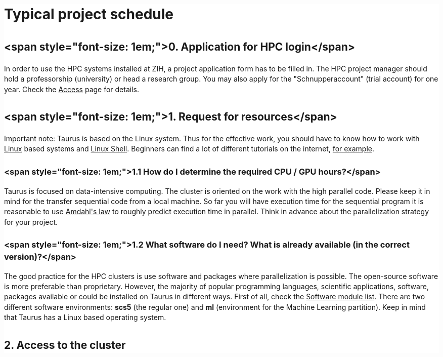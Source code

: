 # Typical project schedule



## \<span style="font-size: 1em;">0. Application for HPC login\</span>

In order to use the HPC systems installed at ZIH, a project application
form has to be filled in. The HPC project manager should hold a
professorship (university) or head a research group. You may also apply
for the "Schnupperaccount" (trial account) for one year. Check the
[Access](Access) page for details.

## \<span style="font-size: 1em;">1. Request for resources\</span>

Important note: Taurus is based on the Linux system. Thus for the
effective work, you should have to know how to work with
[Linux](https://en.wikipedia.org/wiki/Linux) based systems and [Linux
Shell](https://ubuntu.com/tutorials/command-line-for-beginners#1-overview).
Beginners can find a lot of different tutorials on the internet, [for
example](https://swcarpentry.github.io/shell-novice/).

### \<span style="font-size: 1em;">1.1 How do I determine the required CPU / GPU hours?\</span>

Taurus is focused on data-intensive computing. The cluster is oriented
on the work with the high parallel code. Please keep it in mind for the
transfer sequential code from a local machine. So far you will have
execution time for the sequential program it is reasonable to use
[Amdahl's law](https://en.wikipedia.org/wiki/Amdahl%27s_law) to roughly
predict execution time in parallel. Think in advance about the
parallelization strategy for your project.

### \<span style="font-size: 1em;">1.2 What software do I need? What is already available (in the correct version)?\</span>

The good practice for the HPC clusters is use software and packages
where parallelization is possible. The open-source software is more
preferable than proprietary. However, the majority of popular
programming languages, scientific applications, software, packages
available or could be installed on Taurus in different ways. First of
all, check the [Software module list](SoftwareModulesList). There are
two different software environments: **scs5** (the regular one) and
**ml** (environment for the Machine Learning partition). Keep in mind
that Taurus has a Linux based operating system.

## 2. Access to the cluster
